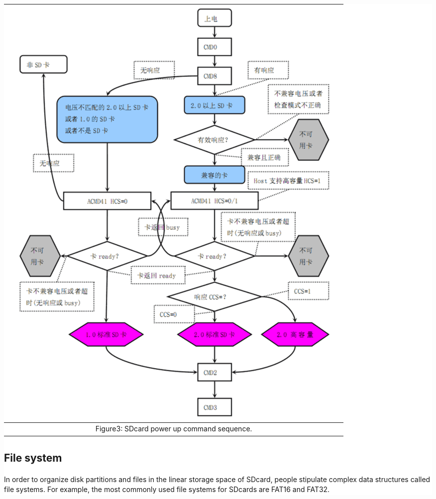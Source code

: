 | ![powerup_sequence](./figures/powerup_sequence.png) |
| :-------------------------------------------------: |
|     Figure3: SDcard power up command sequence.      |

## File system

In order to organize disk partitions and files in the linear storage space of SDcard, people stipulate complex data structures called file systems. For example, the most commonly used file systems for SDcards are FAT16 and FAT32.
